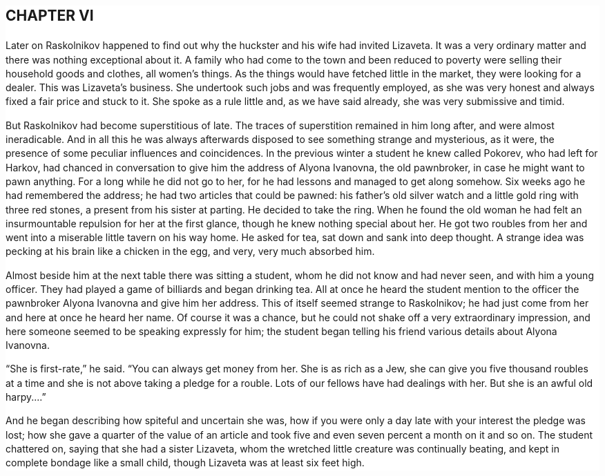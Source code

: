 ## CHAPTER VI

Later on Raskolnikov happened to find out why the huckster and his
wife had invited Lizaveta. It was a very ordinary matter and there was
nothing exceptional about it. A family who had come to the town and been
reduced to poverty were selling their household goods and clothes, all
women’s things. As the things would have fetched little in the market,
they were looking for a dealer. This was Lizaveta’s business. She
undertook such jobs and was frequently employed, as she was very honest
and always fixed a fair price and stuck to it. She spoke as a rule
little and, as we have said already, she was very submissive and timid.

But Raskolnikov had become superstitious of late. The traces of
superstition remained in him long after, and were almost ineradicable.
And in all this he was always afterwards disposed to see something
strange and mysterious, as it were, the presence of some peculiar
influences and coincidences. In the previous winter a student he knew
called Pokorev, who had left for Harkov, had chanced in conversation to
give him the address of Alyona Ivanovna, the old pawnbroker, in case he
might want to pawn anything. For a long while he did not go to her, for
he had lessons and managed to get along somehow. Six weeks ago he had
remembered the address; he had two articles that could be pawned: his
father’s old silver watch and a little gold ring with three red stones,
a present from his sister at parting. He decided to take the ring. When
he found the old woman he had felt an insurmountable repulsion for her
at the first glance, though he knew nothing special about her. He got
two roubles from her and went into a miserable little tavern on his way
home. He asked for tea, sat down and sank into deep thought. A strange
idea was pecking at his brain like a chicken in the egg, and very, very
much absorbed him.

Almost beside him at the next table there was sitting a student, whom he
did not know and had never seen, and with him a young officer. They had
played a game of billiards and began drinking tea. All at once he heard
the student mention to the officer the pawnbroker Alyona Ivanovna and
give him her address. This of itself seemed strange to Raskolnikov; he
had just come from her and here at once he heard her name. Of course
it was a chance, but he could not shake off a very extraordinary
impression, and here someone seemed to be speaking expressly for him;
the student began telling his friend various details about Alyona
Ivanovna.

“She is first-rate,” he said. “You can always get money from her. She is
as rich as a Jew, she can give you five thousand roubles at a time and
she is not above taking a pledge for a rouble. Lots of our fellows have
had dealings with her. But she is an awful old harpy....”

And he began describing how spiteful and uncertain she was, how if you
were only a day late with your interest the pledge was lost; how she
gave a quarter of the value of an article and took five and even seven
percent a month on it and so on. The student chattered on, saying
that she had a sister Lizaveta, whom the wretched little creature was
continually beating, and kept in complete bondage like a small child,
though Lizaveta was at least six feet high.
